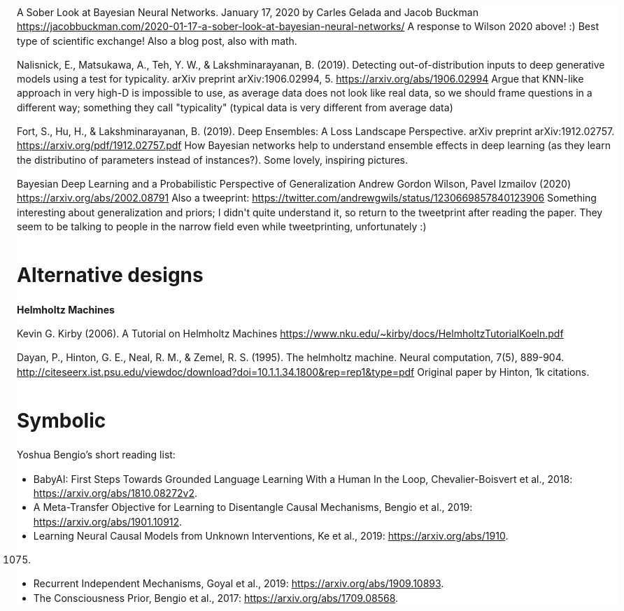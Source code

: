 A Sober Look at Bayesian Neural Networks. January 17, 2020
by Carles Gelada and Jacob Buckman
https://jacobbuckman.com/2020-01-17-a-sober-look-at-bayesian-neural-networks/
A response to Wilson 2020 above! :) Best type of scientific exchange! Also a blog post, also with math.

Nalisnick, E., Matsukawa, A., Teh, Y. W., & Lakshminarayanan, B. (2019). Detecting out-of-distribution inputs to deep generative models using a test for typicality. arXiv preprint arXiv:1906.02994, 5.
https://arxiv.org/abs/1906.02994
Argue that KNN-like approach in very high-D is impossible to use, as average data does not look like real data, so we should frame questions in a different way; something they call "typicality" (typical data is very different from average data)

Fort, S., Hu, H., & Lakshminarayanan, B. (2019). Deep Ensembles: A Loss Landscape Perspective. arXiv preprint arXiv:1912.02757. 
https://arxiv.org/pdf/1912.02757.pdf
How Bayesian networks help to understand ensemble effects in deep learning (as they learn the distributino of parameters instead of instances?). Some lovely, inspiring pictures.

Bayesian Deep Learning and a Probabilistic Perspective of Generalization
Andrew Gordon Wilson, Pavel Izmailov (2020)
https://arxiv.org/abs/2002.08791
Also a tweeprint: https://twitter.com/andrewgwils/status/1230669857840123906
Something interesting about generalization and priors; I didn't quite understand it, so return to the tweetprint after reading the paper. They seem to be talking to people in the narrow field even while tweetprinting, unfortunately :)

# Alternative designs

**Helmholtz Machines**

Kevin G. Kirby (2006). A Tutorial on Helmholtz Machines 
https://www.nku.edu/~kirby/docs/HelmholtzTutorialKoeln.pdf

Dayan, P., Hinton, G. E., Neal, R. M., & Zemel, R. S. (1995). The helmholtz machine. Neural computation, 7(5), 889-904.
http://citeseerx.ist.psu.edu/viewdoc/download?doi=10.1.1.34.1800&rep=rep1&type=pdf
Original paper by Hinton, 1k citations.

# Symbolic

Yoshua Bengio’s short reading list:
* BabyAI: First Steps Towards Grounded Language Learning With a Human In the Loop, Chevalier-Boisvert et al., 2018: https://arxiv.org/abs/1810.08272v2.
* A Meta-Transfer Objective for Learning to Disentangle Causal Mechanisms, Bengio et al., 2019:
https://arxiv.org/abs/1901.10912.
* Learning Neural Causal Models from Unknown Interventions, Ke et al., 2019: https://arxiv.org/abs/1910.
01075.
* Recurrent Independent Mechanisms, Goyal et al., 2019: https://arxiv.org/abs/1909.10893.
* The Consciousness Prior, Bengio et al., 2017: https://arxiv.org/abs/1709.08568.
